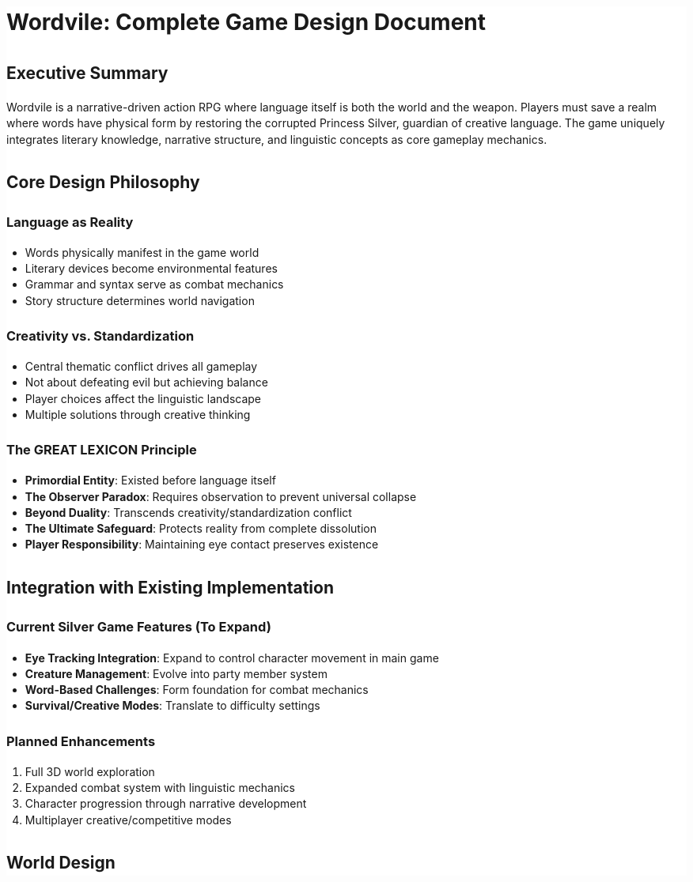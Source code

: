# Wordvile: Complete Game Design Document

## Executive Summary

Wordvile is a narrative-driven action RPG where language itself is both the world and the weapon. Players must save a realm where words have physical form by restoring the corrupted Princess Silver, guardian of creative language. The game uniquely integrates literary knowledge, narrative structure, and linguistic concepts as core gameplay mechanics.

## Core Design Philosophy

### Language as Reality
- Words physically manifest in the game world
- Literary devices become environmental features
- Grammar and syntax serve as combat mechanics
- Story structure determines world navigation

### Creativity vs. Standardization
- Central thematic conflict drives all gameplay
- Not about defeating evil but achieving balance
- Player choices affect the linguistic landscape
- Multiple solutions through creative thinking

### The GREAT LEXICON Principle
- **Primordial Entity**: Existed before language itself
- **The Observer Paradox**: Requires observation to prevent universal collapse
- **Beyond Duality**: Transcends creativity/standardization conflict
- **The Ultimate Safeguard**: Protects reality from complete dissolution
- **Player Responsibility**: Maintaining eye contact preserves existence

## Integration with Existing Implementation

### Current Silver Game Features (To Expand)
- **Eye Tracking Integration**: Expand to control character movement in main game
- **Creature Management**: Evolve into party member system
- **Word-Based Challenges**: Form foundation for combat mechanics
- **Survival/Creative Modes**: Translate to difficulty settings

### Planned Enhancements
1. Full 3D world exploration
2. Expanded combat system with linguistic mechanics
3. Character progression through narrative development
4. Multiplayer creative/competitive modes

## World Design
